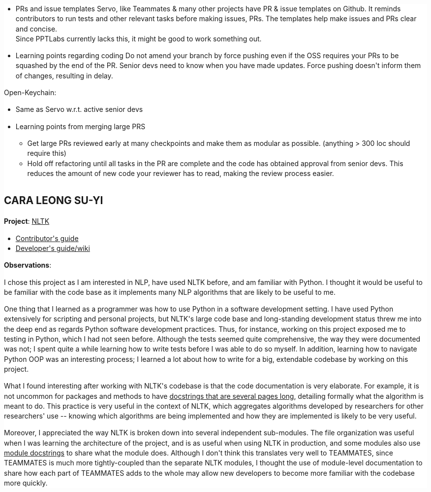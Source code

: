 - PRs and issue templates
Servo, like Teammates & many other projects have PR & issue templates on Github. It reminds contributors to run tests and other relevant tasks before making issues, PRs. The templates help make issues and PRs clear and concise.  
Since PPTLabs currently lacks this, it might be good to work something out.

- Learning points regarding coding
Do not amend your branch by force pushing even if the OSS requires your PRs to be squashed by the end of the PR. Senior devs need to know when you have made updates. Force pushing doesn't inform them of changes, resulting in delay.

Open-Keychain:
- Same as Servo w.r.t. active senior devs

- Learning points from merging large PRS
  - Get large PRs reviewed early at many checkpoints and make them as modular as possible. (anything > 300 loc should require this)
  - Hold off refactoring until all tasks in the PR are complete and the code has obtained approval from senior devs. This reduces the amount of new code your reviewer has to read, making the review process easier.

## CARA LEONG SU-YI
**Project**: [NLTK](http://github.com/nltk/nltk)
- [Contributor's guide](https://github.com/nltk/nltk/blob/develop/CONTRIBUTING.md)
- [Developer's guide/wiki](https://github.com/nltk/nltk/wiki/Developers-Guide)

**Observations**:

I chose this project as I am interested in NLP, have used NLTK before, and am familiar with Python. I thought it would be useful to be familiar with the code base as it implements many NLP algorithms that are likely to be useful to me.

One thing that I learned as a programmer was how to use Python in a software development setting. I have used Python extensively for scripting and personal projects, but NLTK's large code base and long-standing development status threw me into the deep end as regards Python software development practices. Thus, for instance, working on this project exposed me to testing in Python, which I had not seen before. Although the tests seemed quite comprehensive, the way they were documented was not; I spent quite a while learning how to write tests before I was able to do so myself. In addition, learning how to navigate Python OOP was an interesting process; I learned a lot about how to write for a big, extendable codebase by working on this project.

What I found interesting after working with NLTK's codebase is that the code documentation is very elaborate. For example, it is not uncommon for packages and methods to have [docstrings that are several pages long](https://github.com/nltk/nltk/blob/develop/nltk/parse/viterbi.py), detailing formally what the algorithm is meant to do. This practice is very useful in the context of NLTK, which aggregates algorithms developed by researchers for other researchers' use -- knowing which algorithms are being implemented and how they are implemented is likely to be very useful.

Moreover, I appreciated the way NLTK is broken down into several independent sub-modules. The file organization was useful when I was learning the architecture of the project, and is as useful when using NLTK in production, and some modules also use [module docstrings](https://github.com/nltk/nltk/blob/develop/nltk/translate/stack_decoder.py) to share what the module does. Although I don't think this translates very well to TEAMMATES, since TEAMMATES is much more tightly-coupled than the separate NLTK modules, I thought the use of module-level documentation to share how each part of TEAMMATES adds to the whole may allow new developers to become more familiar with the codebase more quickly.
